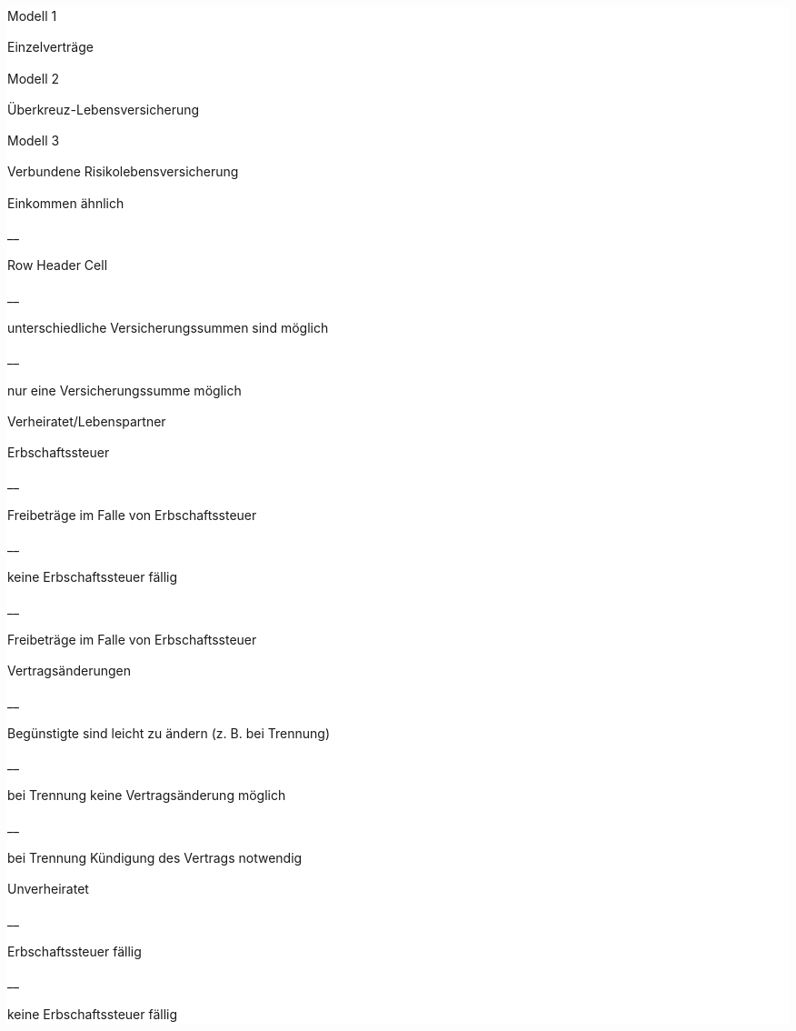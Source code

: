 Modell 1

Einzel­verträge

Modell 2

Überkreuz-Lebens­ver­sicherung

Modell 3

Verbundene Risiko­lebens­ver­sicherung

Einkommen ähnlich

__

Row Header Cell

__

unter­schiedliche Ver­sicherungs­summen sind möglich

__

nur eine Ver­sicherungs­summe möglich

Verheiratet/Lebenspartner

Erbschaftssteuer

__

Frei­beträge im Falle von Erbschafts­steuer

__

keine Erbschafts­steuer fällig

__

Frei­beträge im Falle von Erbschafts­steuer

Vertragsänderungen

__

Begünstigte sind leicht zu ändern (z. B. bei Trennung)

__

bei Tren­nung keine Vertrags­änderung möglich

__

bei Tren­nung Kündigung des Vertrags notwendig

Unverheiratet

__

Erbschafts­steuer fällig

__

keine Erbschafts­steuer fällig
